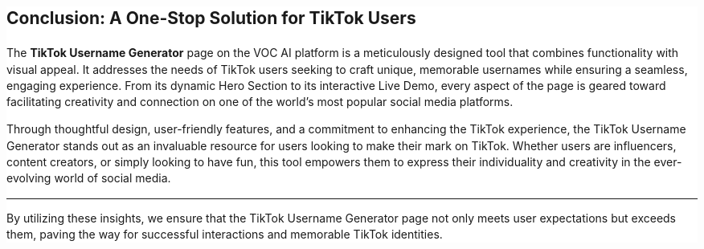 ## Conclusion: A One-Stop Solution for TikTok Users

The **TikTok Username Generator** page on the VOC AI platform is a meticulously designed tool that combines functionality with visual appeal. It addresses the needs of TikTok users seeking to craft unique, memorable usernames while ensuring a seamless, engaging experience. From its dynamic Hero Section to its interactive Live Demo, every aspect of the page is geared toward facilitating creativity and connection on one of the world’s most popular social media platforms.

Through thoughtful design, user-friendly features, and a commitment to enhancing the TikTok experience, the TikTok Username Generator stands out as an invaluable resource for users looking to make their mark on TikTok. Whether users are influencers, content creators, or simply looking to have fun, this tool empowers them to express their individuality and creativity in the ever-evolving world of social media. 

---

By utilizing these insights, we ensure that the TikTok Username Generator page not only meets user expectations but exceeds them, paving the way for successful interactions and memorable TikTok identities.